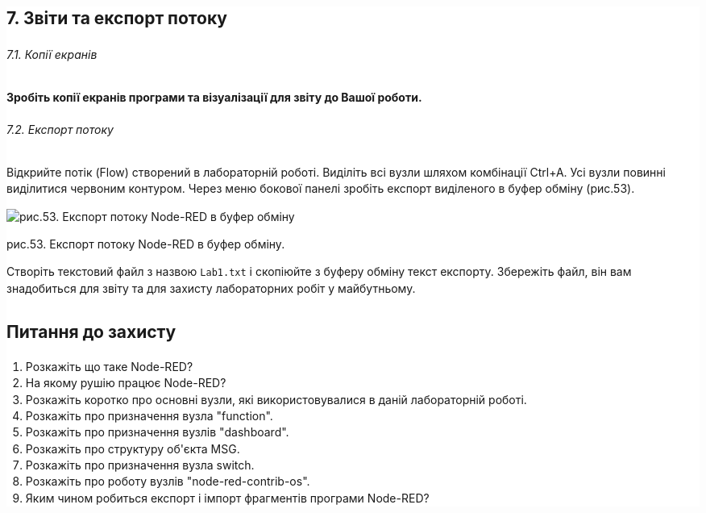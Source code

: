 ## 7. Звіти та експорт потоку

###### 7.1. Копії екранів 

**Зробіть копії екранів програми та візуалізації для звіту до Вашої роботи.**   

###### 7.2. Експорт потоку

Відкрийте потік (Flow) створений в лабораторній роботі. Виділіть всі вузли шляхом комбінації Ctrl+A. Усі вузли повинні виділитися червоним контуром. Через меню бокової панелі зробіть експорт виділеного в буфер обміну (рис.53).

  ![рис.53. Експорт потоку Node-RED в буфер обміну](NodeRedMedia/Рисунок53.png) 

рис.53. Експорт потоку Node-RED в буфер обміну.

Створіть текстовий файл з назвою `Lab1.txt` і скопіюйте з буферу обміну текст експорту. Збережіть файл, він вам знадобиться для звіту та для захисту лабораторних робіт у майбутньому.

## Питання до захисту

1. Розкажіть що таке Node-RED?
2. На якому рушію працює Node-RED?
3. Розкажіть коротко про основні вузли, які використовувалися в даній лабораторній роботі.
4. Розкажіть про призначення вузла "function".
5. Розкажіть про призначення вузлів "dashboard".
6. Розкажіть про структуру об'єкта MSG.
7. Розкажіть про призначення вузла switch.
8. Розкажіть про роботу вузлів "node-red-contrib-os".
9. Яким чином робиться експорт і імпорт фрагментів програми Node-RED?